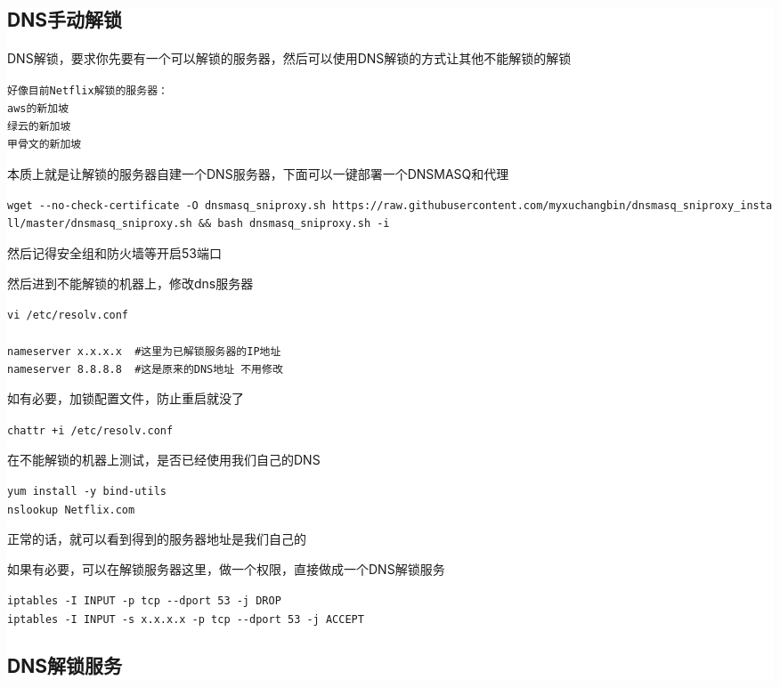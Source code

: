 

## DNS手动解锁

DNS解锁，要求你先要有一个可以解锁的服务器，然后可以使用DNS解锁的方式让其他不能解锁的解锁

```
好像目前Netflix解锁的服务器：
aws的新加坡
绿云的新加坡
甲骨文的新加坡
```



本质上就是让解锁的服务器自建一个DNS服务器，下面可以一键部署一个DNSMASQ和代理

```
wget --no-check-certificate -O dnsmasq_sniproxy.sh https://raw.githubusercontent.com/myxuchangbin/dnsmasq_sniproxy_install/master/dnsmasq_sniproxy.sh && bash dnsmasq_sniproxy.sh -i
```

然后记得安全组和防火墙等开启53端口



然后进到不能解锁的机器上，修改dns服务器

```
vi /etc/resolv.conf

nameserver x.x.x.x  #这里为已解锁服务器的IP地址
nameserver 8.8.8.8  #这是原来的DNS地址 不用修改
```

如有必要，加锁配置文件，防止重启就没了

```
chattr +i /etc/resolv.conf
```

在不能解锁的机器上测试，是否已经使用我们自己的DNS

```
yum install -y bind-utils
nslookup Netflix.com
```

正常的话，就可以看到得到的服务器地址是我们自己的



如果有必要，可以在解锁服务器这里，做一个权限，直接做成一个DNS解锁服务

```
iptables -I INPUT -p tcp --dport 53 -j DROP
iptables -I INPUT -s x.x.x.x -p tcp --dport 53 -j ACCEPT
```



## DNS解锁服务

